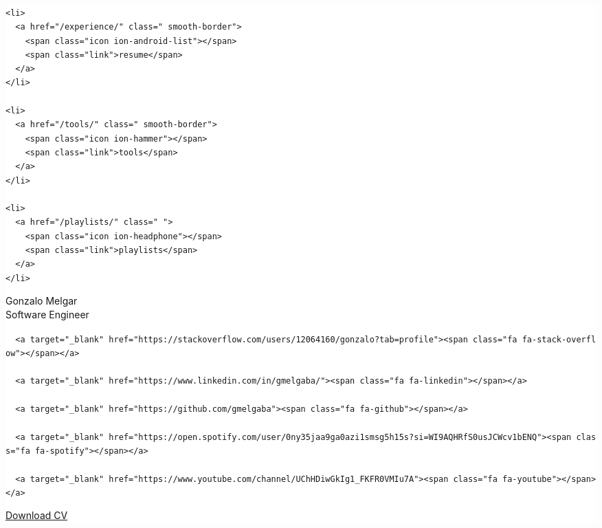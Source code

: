     <li>
      <a href="/experience/" class=" smooth-border">
        <span class="icon ion-android-list"></span>
        <span class="link">resume</span>
      </a>
    </li>
    
    <li>
      <a href="/tools/" class=" smooth-border">
        <span class="icon ion-hammer"></span>
        <span class="link">tools</span>
      </a>
    </li>
    
    <li>
      <a href="/playlists/" class=" ">
        <span class="icon ion-headphone"></span>
        <span class="link">playlists</span>
      </a>
    </li>
    
  </ul>
</div>



<div class="profile gm-card">
  <div class="image"></div>
  <div class="anime-text title">
    <span class="text-wrapper">
      <span class="letters">Gonzalo Melgar</span>
    </span>
  </div>
  <div class="anime-text subtitle subtitle-typed">
    <span class="text-wrapper">
      <span class="letters">Software Engineer</span>
    </span>
  </div>
  <div class="social smooth-border">
    
      <a target="_blank" href="https://stackoverflow.com/users/12064160/gonzalo?tab=profile"><span class="fa fa-stack-overflow"></span></a>
    
      <a target="_blank" href="https://www.linkedin.com/in/gmelgaba/"><span class="fa fa-linkedin"></span></a>
    
      <a target="_blank" href="https://github.com/gmelgaba"><span class="fa fa-github"></span></a>
    
      <a target="_blank" href="https://open.spotify.com/user/0ny35jaa9ga0azi1smsg5h15s?si=WI9AQHRfS0usJCWcv1bENQ"><span class="fa fa-spotify"></span></a>
    
      <a target="_blank" href="https://www.youtube.com/channel/UChHDiwGkIg1_FKFR0VMIu7A"><span class="fa fa-youtube"></span></a>
    
  </div>
  <div class="links">
    <a href="/assets/files/Gonzalo_Melgar_CV.pdf" download>
      <span class="text">Download CV</span>
    </a>
  </div>
</div>
